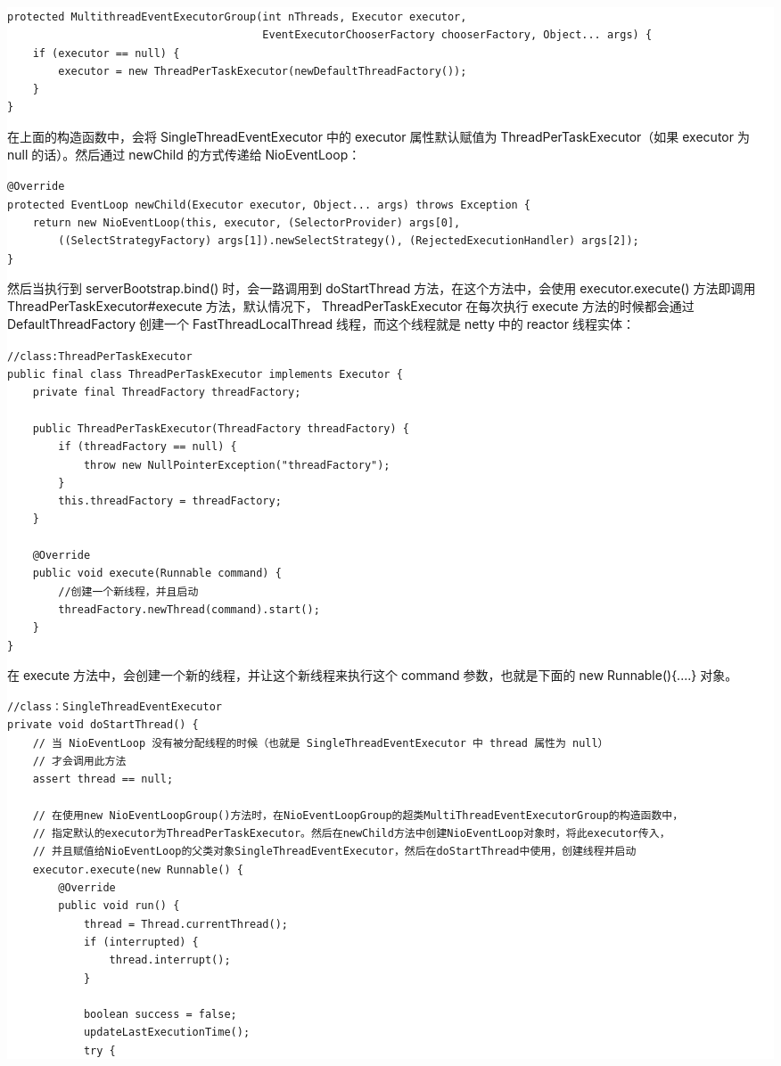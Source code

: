 ```java{.line-numbers}
protected MultithreadEventExecutorGroup(int nThreads, Executor executor,
                                        EventExecutorChooserFactory chooserFactory, Object... args) {
    if (executor == null) {
        executor = new ThreadPerTaskExecutor(newDefaultThreadFactory());
    }
} 
```

在上面的构造函数中，会将 SingleThreadEventExecutor 中的 executor 属性默认赋值为 ThreadPerTaskExecutor（如果 executor 为 null 的话）。然后通过 newChild 的方式传递给 NioEventLoop：

```java{.line-numbers}
@Override
protected EventLoop newChild(Executor executor, Object... args) throws Exception {
    return new NioEventLoop(this, executor, (SelectorProvider) args[0],
        ((SelectStrategyFactory) args[1]).newSelectStrategy(), (RejectedExecutionHandler) args[2]);
} 
```

然后当执行到 serverBootstrap.bind() 时，会一路调用到 doStartThread 方法，在这个方法中，会使用 executor.execute() 方法即调用 ThreadPerTaskExecutor#execute 方法，默认情况下， ThreadPerTaskExecutor 在每次执行 execute 方法的时候都会通过 DefaultThreadFactory 创建一个 FastThreadLocalThread 线程，而这个线程就是 netty 中的 reactor 线程实体：

```java{.line-numbers}
//class:ThreadPerTaskExecutor
public final class ThreadPerTaskExecutor implements Executor {
    private final ThreadFactory threadFactory;

    public ThreadPerTaskExecutor(ThreadFactory threadFactory) {
        if (threadFactory == null) {
            throw new NullPointerException("threadFactory");
        }
        this.threadFactory = threadFactory;
    }

    @Override
    public void execute(Runnable command) {
        //创建一个新线程，并且启动
        threadFactory.newThread(command).start();
    }
}
```

在 execute 方法中，会创建一个新的线程，并让这个新线程来执行这个 command 参数，也就是下面的 new Runnable(){....} 对象。

```java{.line-numbers}
//class：SingleThreadEventExecutor
private void doStartThread() {
    // 当 NioEventLoop 没有被分配线程的时候（也就是 SingleThreadEventExecutor 中 thread 属性为 null）
    // 才会调用此方法
    assert thread == null;

    // 在使用new NioEventLoopGroup()方法时，在NioEventLoopGroup的超类MultiThreadEventExecutorGroup的构造函数中，
    // 指定默认的executor为ThreadPerTaskExecutor。然后在newChild方法中创建NioEventLoop对象时，将此executor传入，
    // 并且赋值给NioEventLoop的父类对象SingleThreadEventExecutor，然后在doStartThread中使用，创建线程并启动
    executor.execute(new Runnable() {
        @Override
        public void run() {
            thread = Thread.currentThread();
            if (interrupted) {
                thread.interrupt();
            }

            boolean success = false;
            updateLastExecutionTime();
            try {
```